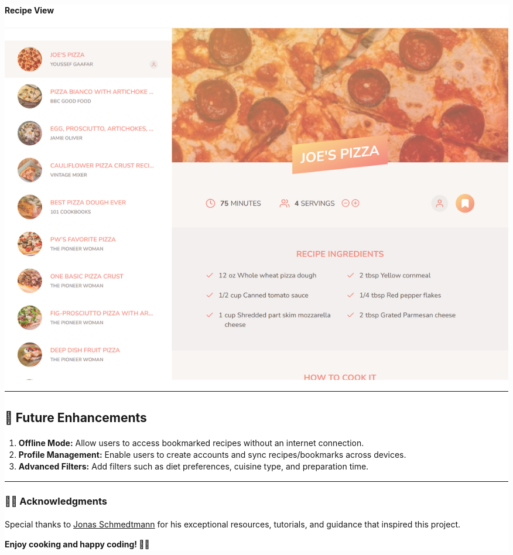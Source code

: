#### Recipe View
![Recipe View](docs/recipe-view.png)

---

## 📜 Future Enhancements

1. **Offline Mode:** Allow users to access bookmarked recipes without an internet connection.
2. **Profile Management:** Enable users to create accounts and sync recipes/bookmarks across devices.
3. **Advanced Filters:** Add filters such as diet preferences, cuisine type, and preparation time.

---

### 🙏🏻 Acknowledgments
Special thanks to [Jonas Schmedtmann](https://twitter.com/jonasschmedtman) for his exceptional resources, tutorials, and guidance that inspired this project.

**Enjoy cooking and happy coding! 🍳✨**
